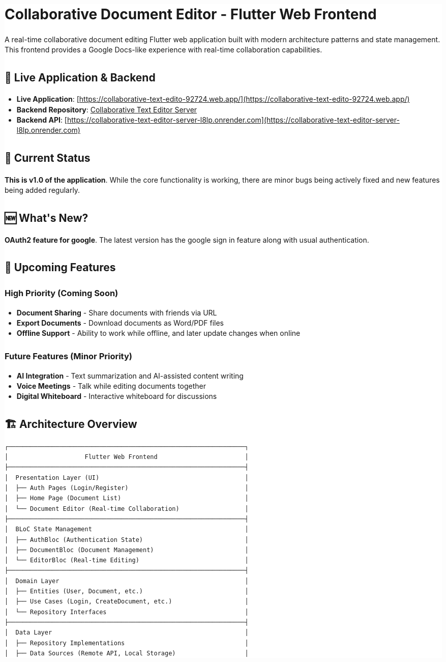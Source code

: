 # Collaborative Document Editor - Flutter Web Frontend

A real-time collaborative document editing Flutter web application built with modern architecture patterns and state management. This frontend provides a Google Docs-like experience with real-time collaboration capabilities.

## 🔗 Live Application & Backend

- **Live Application**: [https://collaborative-text-edito-92724.web.app/](https://collaborative-text-edito-92724.web.app/)
- **Backend Repository**: [Collaborative Text Editor Server](https://github.com/dipankarupd/Collaborative-Text-Editor-Server/blob/main/Readme.md)
- **Backend API**: [https://collaborative-text-editor-server-l8lp.onrender.com](https://collaborative-text-editor-server-l8lp.onrender.com)

## 📢 Current Status

**This is v1.0 of the application**. While the core functionality is working, there are minor bugs being actively fixed and new features being added regularly.

## 🆕 What's New?

**OAuth2 feature for google**. The latest version has the google sign in feature along with usual authentication.

## 🚀 Upcoming Features

### High Priority (Coming Soon)
- **Document Sharing** - Share documents with friends via URL
- **Export Documents** - Download documents as Word/PDF files
- **Offline Support** - Ability to work while offline, and later update changes when online

### Future Features (Minor Priority)
- **AI Integration** - Text summarization and AI-assisted content writing
- **Voice Meetings** - Talk while editing documents together
- **Digital Whiteboard** - Interactive whiteboard for discussions

## 🏗️ Architecture Overview

```
┌─────────────────────────────────────────────────────────────────┐
│                     Flutter Web Frontend                        │
├─────────────────────────────────────────────────────────────────┤
│  Presentation Layer (UI)                                        │
│  ├── Auth Pages (Login/Register)                                │
│  ├── Home Page (Document List)                                  │
│  └── Document Editor (Real-time Collaboration)                  │
├─────────────────────────────────────────────────────────────────┤
│  BLoC State Management                                          │
│  ├── AuthBloc (Authentication State)                            │
│  ├── DocumentBloc (Document Management)                         │
│  └── EditorBloc (Real-time Editing)                             │
├─────────────────────────────────────────────────────────────────┤
│  Domain Layer                                                   │
│  ├── Entities (User, Document, etc.)                            │
│  ├── Use Cases (Login, CreateDocument, etc.)                    │
│  └── Repository Interfaces                                      │
├─────────────────────────────────────────────────────────────────┤
│  Data Layer                                                     │
│  ├── Repository Implementations                                 │
│  ├── Data Sources (Remote API, Local Storage)                   │
```